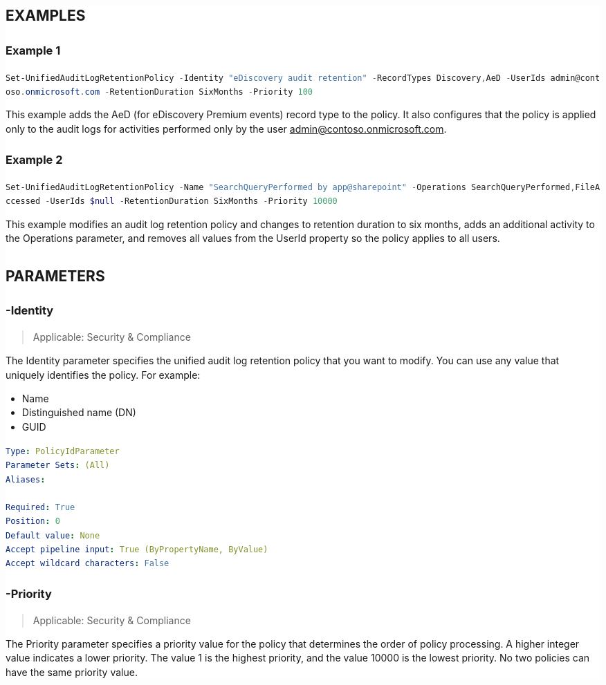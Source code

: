 ## EXAMPLES

### Example 1
```powershell
Set-UnifiedAuditLogRetentionPolicy -Identity "eDiscovery audit retention" -RecordTypes Discovery,AeD -UserIds admin@contoso.onmicrosoft.com -RetentionDuration SixMonths -Priority 100
```

This example adds the AeD (for eDiscovery Premium events) record type to the policy. It also configures that the policy is applied only to the audit logs for activities performed only by the user admin@contoso.onmicrosoft.com.

### Example 2
```powershell
Set-UnifiedAuditLogRetentionPolicy -Name "SearchQueryPerformed by app@sharepoint" -Operations SearchQueryPerformed,FileAccessed -UserIds $null -RetentionDuration SixMonths -Priority 10000
```

This example modifies an audit log retention policy and changes to retention duration to six months, adds an additional activity to the Operations parameter, and removes all values from the UserId property so the policy applies to all users.

## PARAMETERS

### -Identity

> Applicable: Security & Compliance

The Identity parameter specifies the unified audit log retention policy that you want to modify. You can use any value that uniquely identifies the policy. For example:

- Name
- Distinguished name (DN)
- GUID

```yaml
Type: PolicyIdParameter
Parameter Sets: (All)
Aliases:

Required: True
Position: 0
Default value: None
Accept pipeline input: True (ByPropertyName, ByValue)
Accept wildcard characters: False
```

### -Priority

> Applicable: Security & Compliance

The Priority parameter specifies a priority value for the policy that determines the order of policy processing. A higher integer value indicates a lower priority. The value 1 is the highest priority, and the value 10000 is the lowest priority. No two policies can have the same priority value.
